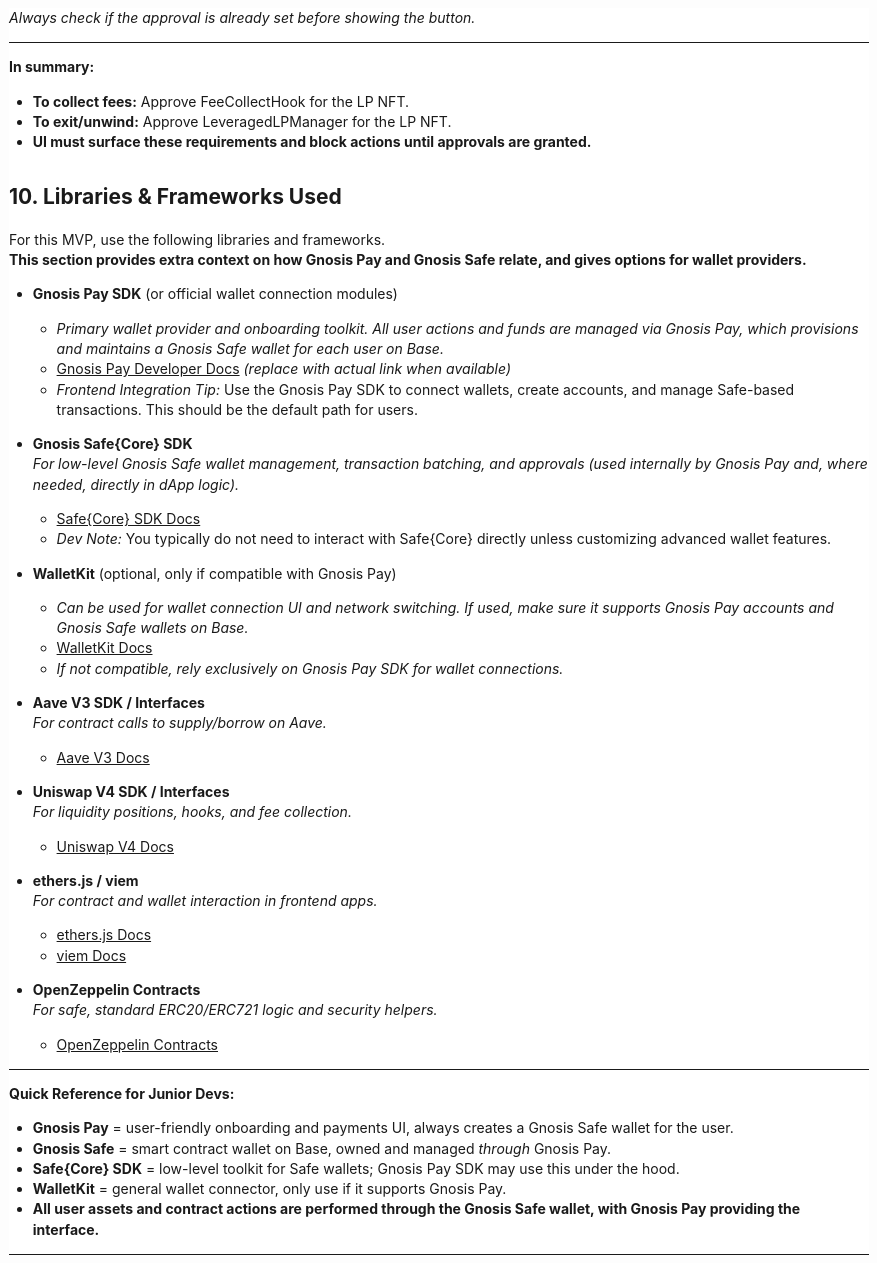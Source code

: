 *Always check if the approval is already set before showing the button.*

---

**In summary:**  
- **To collect fees:** Approve FeeCollectHook for the LP NFT.
- **To exit/unwind:** Approve LeveragedLPManager for the LP NFT.
- **UI must surface these requirements and block actions until approvals are granted.**

## 10. Libraries & Frameworks Used

For this MVP, use the following libraries and frameworks.  
**This section provides extra context on how Gnosis Pay and Gnosis Safe relate, and gives options for wallet providers.**

- **Gnosis Pay SDK** (or official wallet connection modules)
  - *Primary wallet provider and onboarding toolkit. All user actions and funds are managed via Gnosis Pay, which provisions and maintains a Gnosis Safe wallet for each user on Base.*
  - [Gnosis Pay Developer Docs](https://docs.gnosis.pay/) *(replace with actual link when available)*
  - *Frontend Integration Tip:* Use the Gnosis Pay SDK to connect wallets, create accounts, and manage Safe-based transactions. This should be the default path for users.

- **Gnosis Safe{Core} SDK**  
  *For low-level Gnosis Safe wallet management, transaction batching, and approvals (used internally by Gnosis Pay and, where needed, directly in dApp logic).*
  - [Safe{Core} SDK Docs](https://docs.safe.global/)
  - *Dev Note:* You typically do not need to interact with Safe{Core} directly unless customizing advanced wallet features.

- **WalletKit** (optional, only if compatible with Gnosis Pay)
  - *Can be used for wallet connection UI and network switching. If used, make sure it supports Gnosis Pay accounts and Gnosis Safe wallets on Base.*
  - [WalletKit Docs](https://github.com/rainbow-me/walletkit)
  - *If not compatible, rely exclusively on Gnosis Pay SDK for wallet connections.*

- **Aave V3 SDK / Interfaces**  
  *For contract calls to supply/borrow on Aave.*
  - [Aave V3 Docs](https://docs.aave.com/)

- **Uniswap V4 SDK / Interfaces**  
  *For liquidity positions, hooks, and fee collection.*
  - [Uniswap V4 Docs](https://docs.uniswap.org/)

- **ethers.js / viem**  
  *For contract and wallet interaction in frontend apps.*
  - [ethers.js Docs](https://docs.ethers.org/)
  - [viem Docs](https://viem.sh/)

- **OpenZeppelin Contracts**  
  *For safe, standard ERC20/ERC721 logic and security helpers.*
  - [OpenZeppelin Contracts](https://docs.openzeppelin.com/contracts/4.x/)

---

**Quick Reference for Junior Devs:**
- **Gnosis Pay** = user-friendly onboarding and payments UI, always creates a Gnosis Safe wallet for the user.
- **Gnosis Safe** = smart contract wallet on Base, owned and managed *through* Gnosis Pay.
- **Safe{Core} SDK** = low-level toolkit for Safe wallets; Gnosis Pay SDK may use this under the hood.
- **WalletKit** = general wallet connector, only use if it supports Gnosis Pay.
- **All user assets and contract actions are performed through the Gnosis Safe wallet, with Gnosis Pay providing the interface.**

---